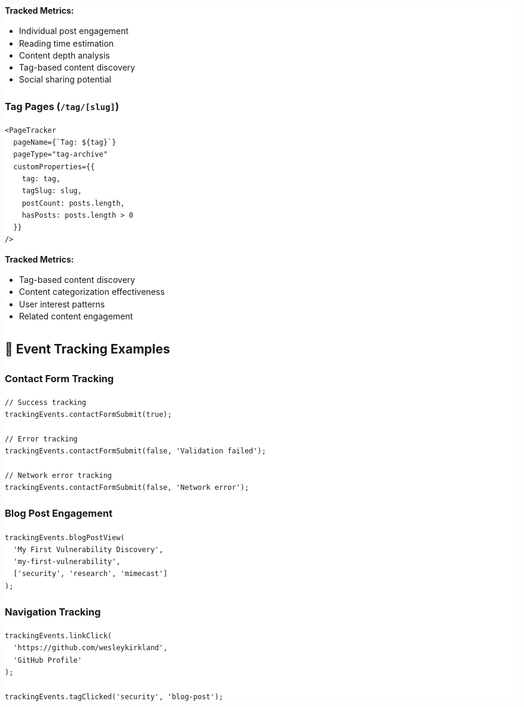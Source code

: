 **Tracked Metrics:**
- Individual post engagement
- Reading time estimation
- Content depth analysis
- Tag-based content discovery
- Social sharing potential

### **Tag Pages** (`/tag/[slug]`)
```tsx
<PageTracker 
  pageName={`Tag: ${tag}`}
  pageType="tag-archive"
  customProperties={{
    tag: tag,
    tagSlug: slug,
    postCount: posts.length,
    hasPosts: posts.length > 0
  }}
/>
```

**Tracked Metrics:**
- Tag-based content discovery
- Content categorization effectiveness
- User interest patterns
- Related content engagement

## 🎯 Event Tracking Examples

### **Contact Form Tracking**
```tsx
// Success tracking
trackingEvents.contactFormSubmit(true);

// Error tracking
trackingEvents.contactFormSubmit(false, 'Validation failed');

// Network error tracking
trackingEvents.contactFormSubmit(false, 'Network error');
```

### **Blog Post Engagement**
```tsx
trackingEvents.blogPostView(
  'My First Vulnerability Discovery',
  'my-first-vulnerability',
  ['security', 'research', 'mimecast']
);
```

### **Navigation Tracking**
```tsx
trackingEvents.linkClick(
  'https://github.com/wesleykirkland',
  'GitHub Profile'
);

trackingEvents.tagClicked('security', 'blog-post');
```
